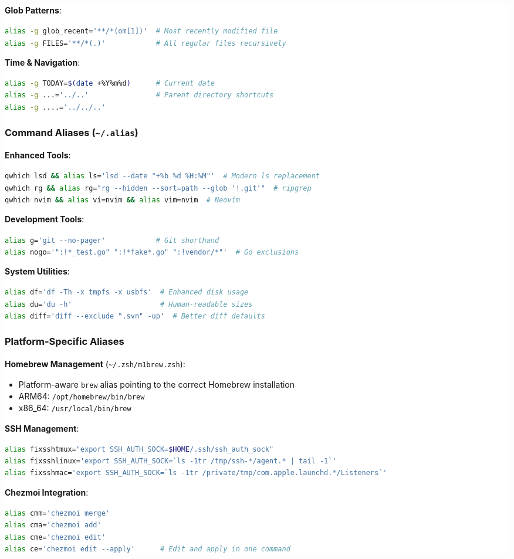 **Glob Patterns**:
```zsh
alias -g glob_recent='**/*(om[1])'  # Most recently modified file
alias -g FILES='**/*(.)'            # All regular files recursively
```

**Time & Navigation**:
```zsh
alias -g TODAY=$(date +%Y%m%d)      # Current date
alias -g ...='../..'                # Parent directory shortcuts
alias -g ....='../../..'
```

### Command Aliases (`~/.alias`)

**Enhanced Tools**:
```zsh
qwhich lsd && alias ls='lsd --date "+%b %d %H:%M"'  # Modern ls replacement
qwhich rg && alias rg="rg --hidden --sort=path --glob '!.git'"  # ripgrep
qwhich nvim && alias vi=nvim && alias vim=nvim  # Neovim
```

**Development Tools**:
```zsh
alias g='git --no-pager'            # Git shorthand
alias nogo='":!*_test.go" ":!*fake*.go" ":!vendor/*"'  # Go exclusions
```

**System Utilities**:
```zsh
alias df='df -Th -x tmpfs -x usbfs'  # Enhanced disk usage
alias du='du -h'                     # Human-readable sizes
alias diff='diff --exclude ".svn" -up'  # Better diff defaults
```

### Platform-Specific Aliases

**Homebrew Management** (`~/.zsh/m1brew.zsh`):
- Platform-aware `brew` alias pointing to the correct Homebrew installation
- ARM64: `/opt/homebrew/bin/brew`
- x86_64: `/usr/local/bin/brew`

**SSH Management**:
```zsh
alias fixsshtmux="export SSH_AUTH_SOCK=$HOME/.ssh/ssh_auth_sock"
alias fixsshlinux='export SSH_AUTH_SOCK=`ls -1tr /tmp/ssh-*/agent.* | tail -1`'
alias fixsshmac='export SSH_AUTH_SOCK=`ls -1tr /private/tmp/com.apple.launchd.*/Listeners`'
```

**Chezmoi Integration**:
```zsh
alias cmm='chezmoi merge'
alias cma='chezmoi add'
alias cme='chezmoi edit'
alias ce='chezmoi edit --apply'      # Edit and apply in one command
```
